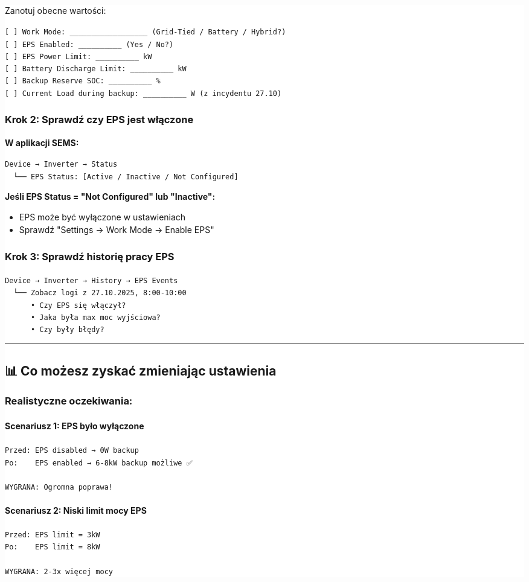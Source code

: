 Zanotuj obecne wartości:

```
[ ] Work Mode: __________________ (Grid-Tied / Battery / Hybrid?)
[ ] EPS Enabled: __________ (Yes / No?)
[ ] EPS Power Limit: __________ kW
[ ] Battery Discharge Limit: __________ kW
[ ] Backup Reserve SOC: __________ %
[ ] Current Load during backup: __________ W (z incydentu 27.10)
```

### Krok 2: Sprawdź czy EPS jest włączone

**W aplikacji SEMS:**
```
Device → Inverter → Status
  └── EPS Status: [Active / Inactive / Not Configured]
```

**Jeśli EPS Status = "Not Configured" lub "Inactive":**
- EPS może być wyłączone w ustawieniach
- Sprawdź "Settings → Work Mode → Enable EPS"

### Krok 3: Sprawdź historię pracy EPS

```
Device → Inverter → History → EPS Events
  └── Zobacz logi z 27.10.2025, 8:00-10:00
      • Czy EPS się włączył?
      • Jaka była max moc wyjściowa?
      • Czy były błędy?
```

---

## 📊 Co możesz zyskać zmieniając ustawienia

### Realistyczne oczekiwania:

#### Scenariusz 1: EPS było wyłączone
```
Przed: EPS disabled → 0W backup
Po:    EPS enabled → 6-8kW backup możliwe ✅

WYGRANA: Ogromna poprawa!
```

#### Scenariusz 2: Niski limit mocy EPS
```
Przed: EPS limit = 3kW
Po:    EPS limit = 8kW

WYGRANA: 2-3x więcej mocy
```
